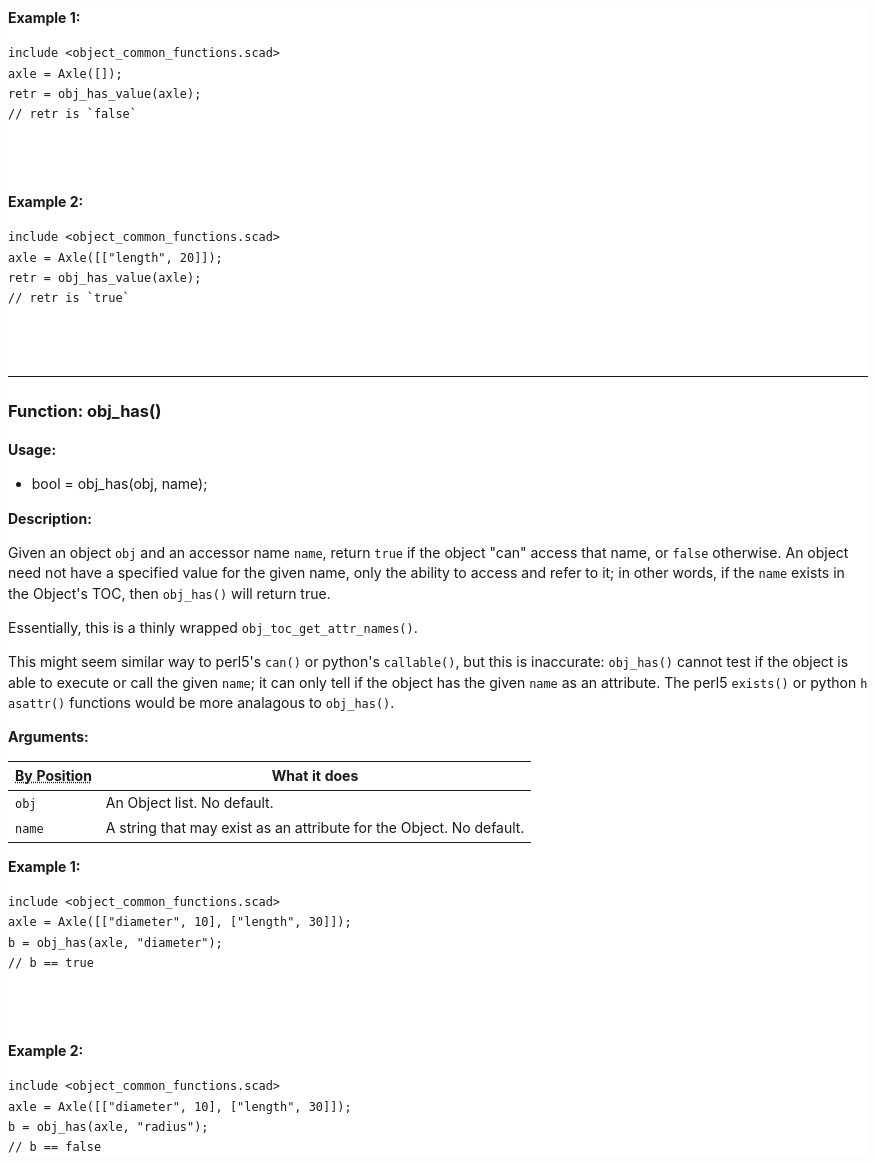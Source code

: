 **Example 1:** 

    include <object_common_functions.scad>
    axle = Axle([]);
    retr = obj_has_value(axle);
    // retr is `false`

<br clear="all" /><br/>

**Example 2:** 

    include <object_common_functions.scad>
    axle = Axle([["length", 20]]);
    retr = obj_has_value(axle);
    // retr is `true`

<br clear="all" /><br/>

---

### Function: obj\_has()

**Usage:** 

- bool = obj\_has(obj, name);

**Description:** 

Given an object `obj` and an accessor name `name`, return `true` if the object "can" access
that name, or `false` otherwise. An object need not have a specified value for the given name,
only the ability to access and refer to it; in other words, if the `name` exists in the Object's
TOC, then `obj_has()` will return true.

Essentially, this is a thinly wrapped `obj_toc_get_attr_names()`.

This might seem similar way to perl5's `can()` or python's `callable()`, but this is inaccurate:
`obj_has()` cannot test if the object is able to execute or call the given `name`; it can only
tell if the object has the given `name` as an attribute. The perl5 `exists()` or python `hasattr()`
functions would be more analagous to `obj_has()`.

**Arguments:** 

<abbr title="These args can be used by position or by name.">By&nbsp;Position</abbr> | What it does
-------------------- | ------------
`obj`                | An Object list. No default.
`name`               | A string that may exist as an attribute for the Object. No default.

**Example 1:** 

    include <object_common_functions.scad>
    axle = Axle([["diameter", 10], ["length", 30]]);
    b = obj_has(axle, "diameter");
    // b == true

<br clear="all" /><br/>

**Example 2:** 

    include <object_common_functions.scad>
    axle = Axle([["diameter", 10], ["length", 30]]);
    b = obj_has(axle, "radius");
    // b == false
